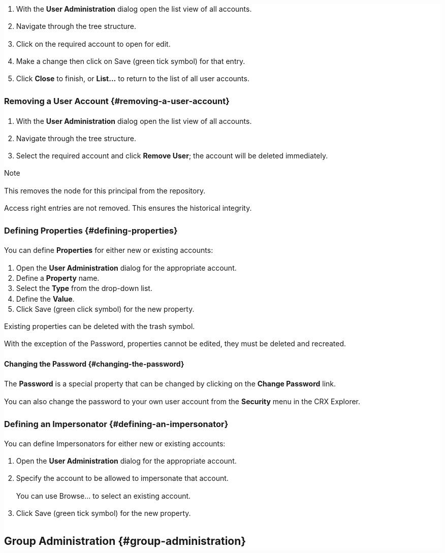 1. With the **User Administration** dialog open the list view of all accounts.  

1. Navigate through the tree structure.
1. Click on the required account to open for edit.
1. Make a change then click on Save (green tick symbol) for that entry.
1. Click **Close** to finish, or **List...** to return to the list of all user accounts.

### Removing a User Account {#removing-a-user-account}

1. With the **User Administration** dialog open the list view of all accounts.  

1. Navigate through the tree structure.
1. Select the required account and click **Remove User**; the account will be deleted immediately.

>[!NOTE]
>
>This removes the node for this principal from the repository. 
>
>Access right entries are not removed. This ensures the historical integrity.

### Defining Properties {#defining-properties}

You can define **Properties** for either new or existing accounts:

1. Open the **User Administration** dialog for the appropriate account.
1. Define a **Property** name.
1. Select the **Type** from the drop-down list.
1. Define the **Value**.
1. Click Save (green click symbol) for the new property.

Existing properties can be deleted with the trash symbol.

With the exception of the Password, properties cannot be edited, they must be deleted and recreated.

#### Changing the Password {#changing-the-password}

The **Password** is a special property that can be changed by clicking on the **Change Password** link.

You can also change the password to your own user account from the **Security** menu in the CRX Explorer.

### Defining an Impersonator {#defining-an-impersonator}

You can define Impersonators for either new or existing accounts:

1. Open the **User Administration** dialog for the appropriate account.
1. Specify the account to be allowed to impersonate that account.

   You can use Browse... to select an existing account.   

1. Click Save (green tick symbol) for the new property.

## Group Administration {#group-administration}
